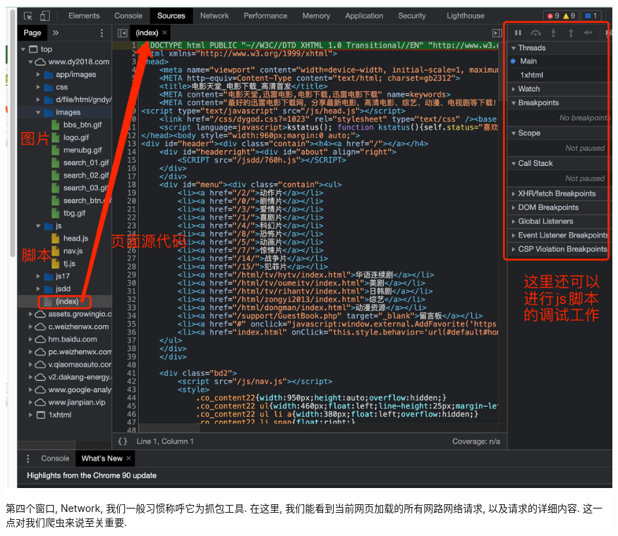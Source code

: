 ![image-20210519195035084](第二节-爬虫入门.assets/image-20210519195035084.png)



第四个窗口, Network, 我们一般习惯称呼它为抓包工具. 在这里, 我们能看到当前网页加载的所有网路网络请求, 以及请求的详细内容. 这一点对我们爬虫来说至关重要. 
